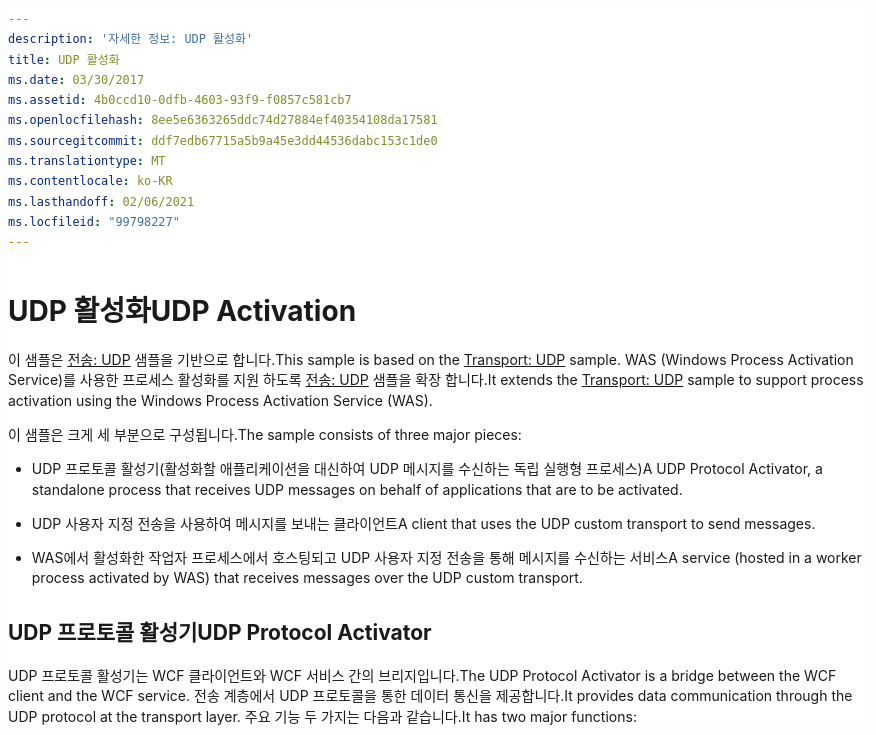 ```yaml
---
description: '자세한 정보: UDP 활성화'
title: UDP 활성화
ms.date: 03/30/2017
ms.assetid: 4b0ccd10-0dfb-4603-93f9-f0857c581cb7
ms.openlocfilehash: 8ee5e6363265ddc74d27884ef40354108da17581
ms.sourcegitcommit: ddf7edb67715a5b9a45e3dd44536dabc153c1de0
ms.translationtype: MT
ms.contentlocale: ko-KR
ms.lasthandoff: 02/06/2021
ms.locfileid: "99798227"
---
```

# <a name="udp-activation"></a><span data-ttu-id="c062b-103">UDP 활성화</span><span class="sxs-lookup"><span data-stu-id="c062b-103">UDP Activation</span></span>

<span data-ttu-id="c062b-104">이 샘플은 [전송: UDP](transport-udp.md) 샘플을 기반으로 합니다.</span><span class="sxs-lookup"><span data-stu-id="c062b-104">This sample is based on the [Transport: UDP](transport-udp.md) sample.</span></span> <span data-ttu-id="c062b-105">WAS (Windows Process Activation Service)를 사용한 프로세스 활성화를 지원 하도록 [전송: UDP](transport-udp.md) 샘플을 확장 합니다.</span><span class="sxs-lookup"><span data-stu-id="c062b-105">It extends the [Transport: UDP](transport-udp.md) sample to support process activation using the Windows Process Activation Service (WAS).</span></span>  
  
 <span data-ttu-id="c062b-106">이 샘플은 크게 세 부분으로 구성됩니다.</span><span class="sxs-lookup"><span data-stu-id="c062b-106">The sample consists of three major pieces:</span></span>  
  
- <span data-ttu-id="c062b-107">UDP 프로토콜 활성기(활성화할 애플리케이션을 대신하여 UDP 메시지를 수신하는 독립 실행형 프로세스)</span><span class="sxs-lookup"><span data-stu-id="c062b-107">A UDP Protocol Activator, a standalone process that receives UDP messages on behalf of applications that are to be activated.</span></span>  
  
- <span data-ttu-id="c062b-108">UDP 사용자 지정 전송을 사용하여 메시지를 보내는 클라이언트</span><span class="sxs-lookup"><span data-stu-id="c062b-108">A client that uses the UDP custom transport to send messages.</span></span>  
  
- <span data-ttu-id="c062b-109">WAS에서 활성화한 작업자 프로세스에서 호스팅되고 UDP 사용자 지정 전송을 통해 메시지를 수신하는 서비스</span><span class="sxs-lookup"><span data-stu-id="c062b-109">A service (hosted in a worker process activated by WAS) that receives messages over the UDP custom transport.</span></span>  
  
## <a name="udp-protocol-activator"></a><span data-ttu-id="c062b-110">UDP 프로토콜 활성기</span><span class="sxs-lookup"><span data-stu-id="c062b-110">UDP Protocol Activator</span></span>  

 <span data-ttu-id="c062b-111">UDP 프로토콜 활성기는 WCF 클라이언트와 WCF 서비스 간의 브리지입니다.</span><span class="sxs-lookup"><span data-stu-id="c062b-111">The UDP Protocol Activator is a bridge between the WCF client and the WCF service.</span></span> <span data-ttu-id="c062b-112">전송 계층에서 UDP 프로토콜을 통한 데이터 통신을 제공합니다.</span><span class="sxs-lookup"><span data-stu-id="c062b-112">It provides data communication through the UDP protocol at the transport layer.</span></span> <span data-ttu-id="c062b-113">주요 기능 두 가지는 다음과 같습니다.</span><span class="sxs-lookup"><span data-stu-id="c062b-113">It has two major functions:</span></span>  
  